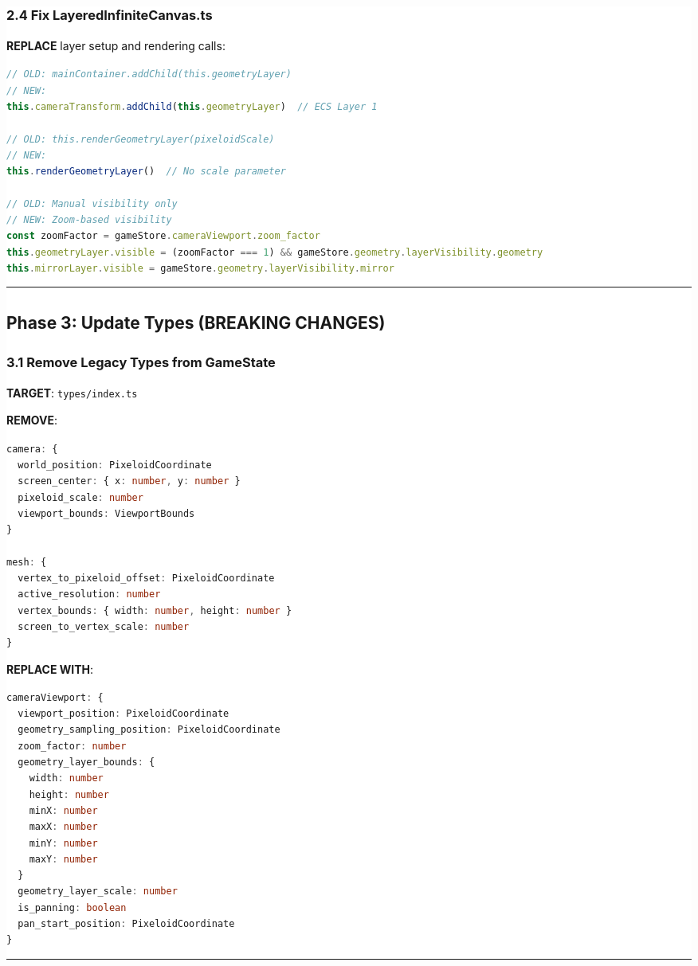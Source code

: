 ### 2.4 Fix LayeredInfiniteCanvas.ts
**REPLACE** layer setup and rendering calls:

```typescript
// OLD: mainContainer.addChild(this.geometryLayer)
// NEW: 
this.cameraTransform.addChild(this.geometryLayer)  // ECS Layer 1

// OLD: this.renderGeometryLayer(pixeloidScale)
// NEW:
this.renderGeometryLayer()  // No scale parameter

// OLD: Manual visibility only
// NEW: Zoom-based visibility
const zoomFactor = gameStore.cameraViewport.zoom_factor
this.geometryLayer.visible = (zoomFactor === 1) && gameStore.geometry.layerVisibility.geometry
this.mirrorLayer.visible = gameStore.geometry.layerVisibility.mirror
```

---

## Phase 3: Update Types (BREAKING CHANGES)

### 3.1 Remove Legacy Types from GameState
**TARGET**: `types/index.ts`

**REMOVE**:
```typescript
camera: {
  world_position: PixeloidCoordinate
  screen_center: { x: number, y: number }
  pixeloid_scale: number
  viewport_bounds: ViewportBounds
}

mesh: {
  vertex_to_pixeloid_offset: PixeloidCoordinate
  active_resolution: number
  vertex_bounds: { width: number, height: number }
  screen_to_vertex_scale: number
}
```

**REPLACE WITH**:
```typescript
cameraViewport: {
  viewport_position: PixeloidCoordinate
  geometry_sampling_position: PixeloidCoordinate
  zoom_factor: number
  geometry_layer_bounds: {
    width: number
    height: number
    minX: number
    maxX: number
    minY: number
    maxY: number
  }
  geometry_layer_scale: number
  is_panning: boolean
  pan_start_position: PixeloidCoordinate
}
```

---
